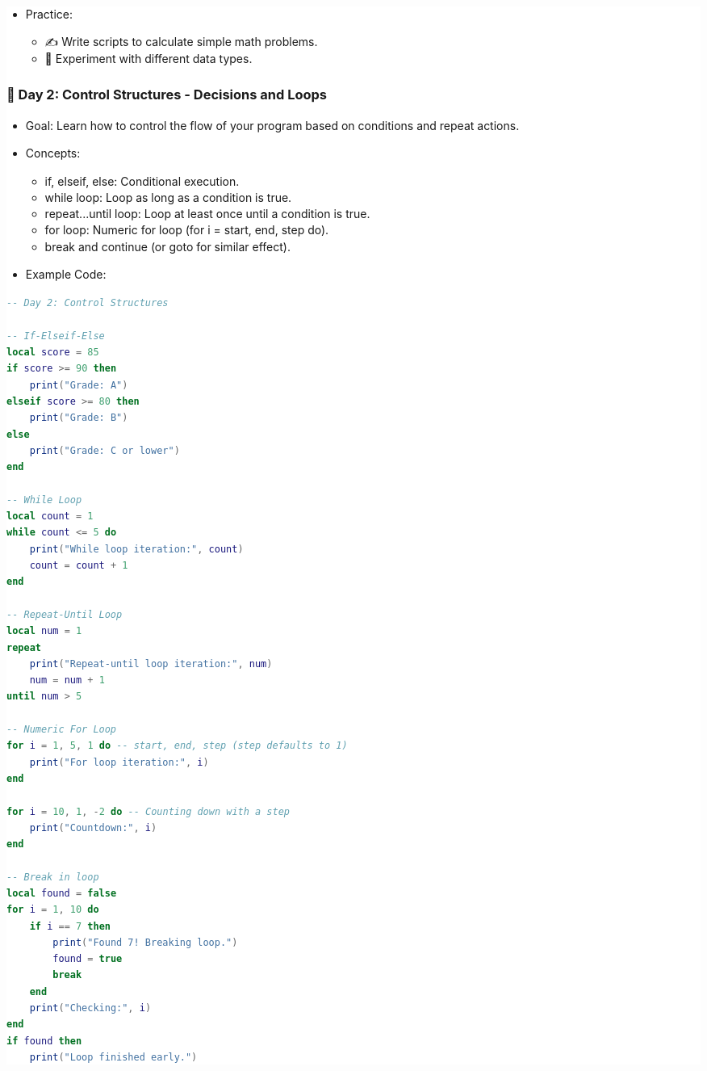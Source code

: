 
- Practice:

  - ✍️ Write scripts to calculate simple math problems.
  - 🔬 Experiment with different data types.

### 🚦 Day 2: Control Structures - Decisions and Loops
- Goal: Learn how to control the flow of your program based on conditions and repeat actions.

- Concepts:

  - if, elseif, else: Conditional execution.
  - while loop: Loop as long as a condition is true.
  - repeat...until loop: Loop at least once until a condition is true.
  - for loop: Numeric for loop (for i = start, end, step do).
  - break and continue (or goto for similar effect).
- Example Code:  

```lua
-- Day 2: Control Structures

-- If-Elseif-Else
local score = 85
if score >= 90 then
    print("Grade: A")
elseif score >= 80 then
    print("Grade: B")
else
    print("Grade: C or lower")
end

-- While Loop
local count = 1
while count <= 5 do
    print("While loop iteration:", count)
    count = count + 1
end

-- Repeat-Until Loop
local num = 1
repeat
    print("Repeat-until loop iteration:", num)
    num = num + 1
until num > 5

-- Numeric For Loop
for i = 1, 5, 1 do -- start, end, step (step defaults to 1)
    print("For loop iteration:", i)
end

for i = 10, 1, -2 do -- Counting down with a step
    print("Countdown:", i)
end

-- Break in loop
local found = false
for i = 1, 10 do
    if i == 7 then
        print("Found 7! Breaking loop.")
        found = true
        break
    end
    print("Checking:", i)
end
if found then
    print("Loop finished early.")
```